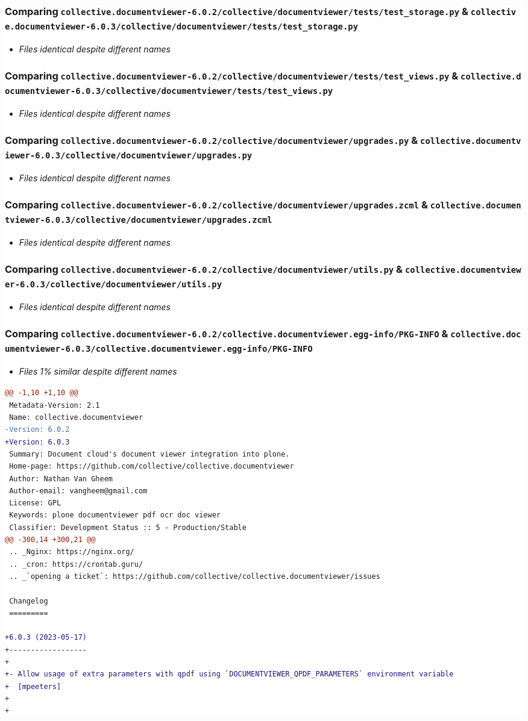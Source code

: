 ### Comparing `collective.documentviewer-6.0.2/collective/documentviewer/tests/test_storage.py` & `collective.documentviewer-6.0.3/collective/documentviewer/tests/test_storage.py`

 * *Files identical despite different names*

### Comparing `collective.documentviewer-6.0.2/collective/documentviewer/tests/test_views.py` & `collective.documentviewer-6.0.3/collective/documentviewer/tests/test_views.py`

 * *Files identical despite different names*

### Comparing `collective.documentviewer-6.0.2/collective/documentviewer/upgrades.py` & `collective.documentviewer-6.0.3/collective/documentviewer/upgrades.py`

 * *Files identical despite different names*

### Comparing `collective.documentviewer-6.0.2/collective/documentviewer/upgrades.zcml` & `collective.documentviewer-6.0.3/collective/documentviewer/upgrades.zcml`

 * *Files identical despite different names*

### Comparing `collective.documentviewer-6.0.2/collective/documentviewer/utils.py` & `collective.documentviewer-6.0.3/collective/documentviewer/utils.py`

 * *Files identical despite different names*

### Comparing `collective.documentviewer-6.0.2/collective.documentviewer.egg-info/PKG-INFO` & `collective.documentviewer-6.0.3/collective.documentviewer.egg-info/PKG-INFO`

 * *Files 1% similar despite different names*

```diff
@@ -1,10 +1,10 @@
 Metadata-Version: 2.1
 Name: collective.documentviewer
-Version: 6.0.2
+Version: 6.0.3
 Summary: Document cloud's document viewer integration into plone.
 Home-page: https://github.com/collective/collective.documentviewer
 Author: Nathan Van Gheem
 Author-email: vangheem@gmail.com
 License: GPL
 Keywords: plone documentviewer pdf ocr doc viewer
 Classifier: Development Status :: 5 - Production/Stable
@@ -300,14 +300,21 @@
 .. _Nginx: https://nginx.org/
 .. _cron: https://crontab.guru/
 .. _`opening a ticket`: https://github.com/collective/collective.documentviewer/issues
 
 Changelog
 =========
 
+6.0.3 (2023-05-17)
+------------------
+
+- Allow usage of extra parameters with qpdf using `DOCUMENTVIEWER_QPDF_PARAMETERS` environment variable
+  [mpeeters]
+
+
```